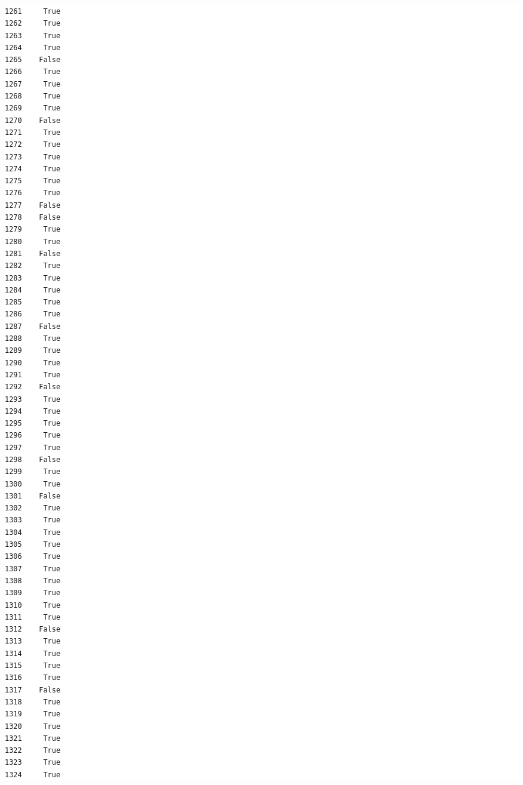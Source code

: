     1261     True
    1262     True
    1263     True
    1264     True
    1265    False
    1266     True
    1267     True
    1268     True
    1269     True
    1270    False
    1271     True
    1272     True
    1273     True
    1274     True
    1275     True
    1276     True
    1277    False
    1278    False
    1279     True
    1280     True
    1281    False
    1282     True
    1283     True
    1284     True
    1285     True
    1286     True
    1287    False
    1288     True
    1289     True
    1290     True
    1291     True
    1292    False
    1293     True
    1294     True
    1295     True
    1296     True
    1297     True
    1298    False
    1299     True
    1300     True
    1301    False
    1302     True
    1303     True
    1304     True
    1305     True
    1306     True
    1307     True
    1308     True
    1309     True
    1310     True
    1311     True
    1312    False
    1313     True
    1314     True
    1315     True
    1316     True
    1317    False
    1318     True
    1319     True
    1320     True
    1321     True
    1322     True
    1323     True
    1324     True